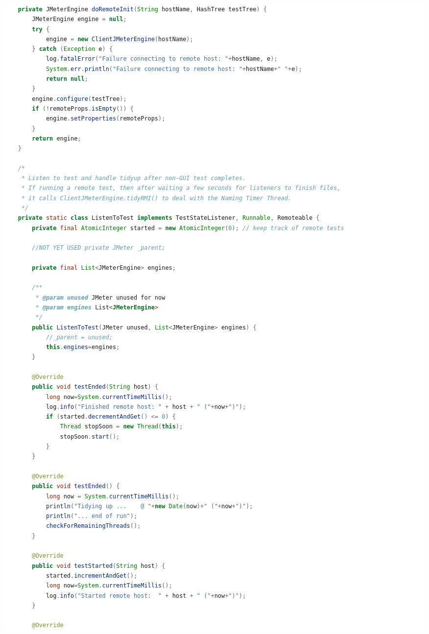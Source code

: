 ```java
    private JMeterEngine doRemoteInit(String hostName, HashTree testTree) {
        JMeterEngine engine = null;
        try {
            engine = new ClientJMeterEngine(hostName);
        } catch (Exception e) {
            log.fatalError("Failure connecting to remote host: "+hostName, e);
            System.err.println("Failure connecting to remote host: "+hostName+" "+e);
            return null;
        }
        engine.configure(testTree);
        if (!remoteProps.isEmpty()) {
            engine.setProperties(remoteProps);
        }
        return engine;
    }

    /*
     * Listen to test and handle tidyup after non-GUI test completes.
     * If running a remote test, then after waiting a few seconds for listeners to finish files,
     * it calls ClientJMeterEngine.tidyRMI() to deal with the Naming Timer Thread.
     */
    private static class ListenToTest implements TestStateListener, Runnable, Remoteable {
        private final AtomicInteger started = new AtomicInteger(0); // keep track of remote tests

        //NOT YET USED private JMeter _parent;

        private final List<JMeterEngine> engines;

        /**
         * @param unused JMeter unused for now
         * @param engines List<JMeterEngine>
         */
        public ListenToTest(JMeter unused, List<JMeterEngine> engines) {
            //_parent = unused;
            this.engines=engines;
        }

        @Override
        public void testEnded(String host) {
            long now=System.currentTimeMillis();
            log.info("Finished remote host: " + host + " ("+now+")");
            if (started.decrementAndGet() <= 0) {
                Thread stopSoon = new Thread(this);
                stopSoon.start();
            }
        }

        @Override
        public void testEnded() {
            long now = System.currentTimeMillis();
            println("Tidying up ...    @ "+new Date(now)+" ("+now+")");
            println("... end of run");
            checkForRemainingThreads();
        }

        @Override
        public void testStarted(String host) {
            started.incrementAndGet();
            long now=System.currentTimeMillis();
            log.info("Started remote host:  " + host + " ("+now+")");
        }

        @Override
```